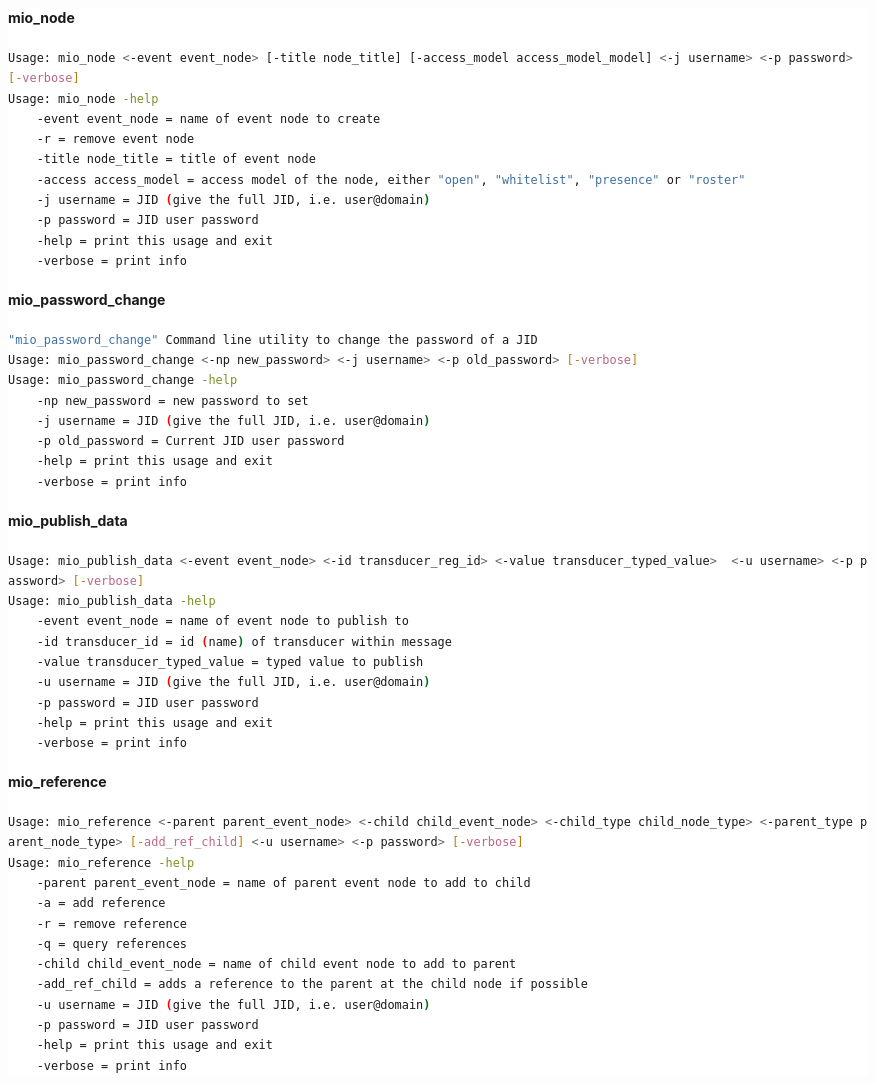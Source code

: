 #### mio_node

```bash
Usage: mio_node <-event event_node> [-title node_title] [-access_model access_model_model] <-j username> <-p password> [-verbose]
Usage: mio_node -help
	-event event_node = name of event node to create
	-r = remove event node
	-title node_title = title of event node
	-access access_model = access model of the node, either "open", "whitelist", "presence" or "roster"
	-j username = JID (give the full JID, i.e. user@domain)
	-p password = JID user password
	-help = print this usage and exit
	-verbose = print info
```

#### mio_password_change

```bash
"mio_password_change" Command line utility to change the password of a JID
Usage: mio_password_change <-np new_password> <-j username> <-p old_password> [-verbose]
Usage: mio_password_change -help
	-np new_password = new password to set
	-j username = JID (give the full JID, i.e. user@domain)
	-p old_password = Current JID user password
	-help = print this usage and exit
	-verbose = print info
  ```

#### mio_publish_data

```bash
Usage: mio_publish_data <-event event_node> <-id transducer_reg_id> <-value transducer_typed_value>  <-u username> <-p password> [-verbose]
Usage: mio_publish_data -help
	-event event_node = name of event node to publish to
	-id transducer_id = id (name) of transducer within message
	-value transducer_typed_value = typed value to publish
	-u username = JID (give the full JID, i.e. user@domain)
	-p password = JID user password
	-help = print this usage and exit
	-verbose = print info
```


#### mio_reference

```bash
Usage: mio_reference <-parent parent_event_node> <-child child_event_node> <-child_type child_node_type> <-parent_type parent_node_type> [-add_ref_child] <-u username> <-p password> [-verbose]
Usage: mio_reference -help
	-parent parent_event_node = name of parent event node to add to child
	-a = add reference
	-r = remove reference
	-q = query references
	-child child_event_node = name of child event node to add to parent
	-add_ref_child = adds a reference to the parent at the child node if possible
	-u username = JID (give the full JID, i.e. user@domain)
	-p password = JID user password
	-help = print this usage and exit
	-verbose = print info
```
